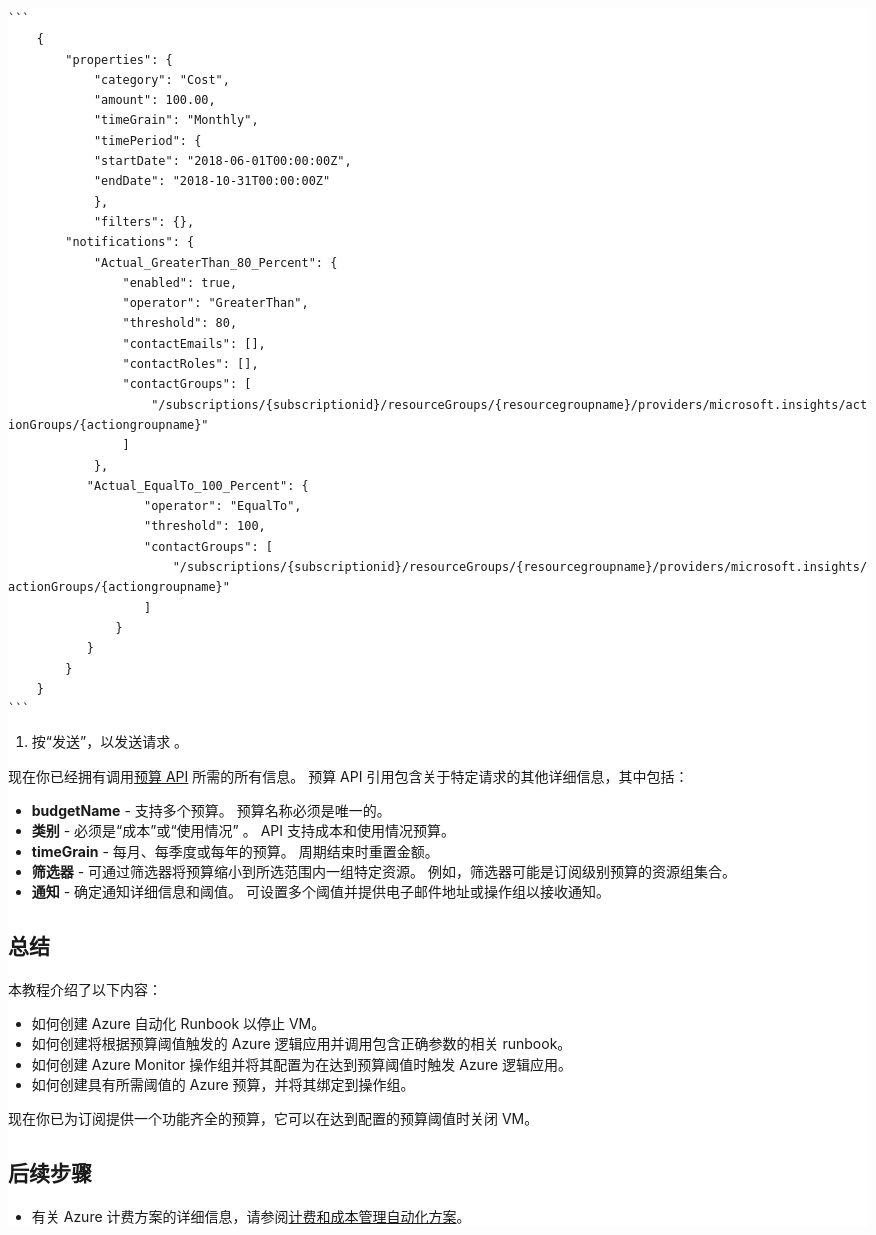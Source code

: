     ```
        {
            "properties": {
                "category": "Cost",
                "amount": 100.00,
                "timeGrain": "Monthly",
                "timePeriod": {
                "startDate": "2018-06-01T00:00:00Z",
                "endDate": "2018-10-31T00:00:00Z"
                },
                "filters": {},
            "notifications": {
                "Actual_GreaterThan_80_Percent": {
                    "enabled": true,
                    "operator": "GreaterThan",
                    "threshold": 80,
                    "contactEmails": [],
                    "contactRoles": [],
                    "contactGroups": [
                        "/subscriptions/{subscriptionid}/resourceGroups/{resourcegroupname}/providers/microsoft.insights/actionGroups/{actiongroupname}"
                    ]
                },
               "Actual_EqualTo_100_Percent": {
                       "operator": "EqualTo",
                       "threshold": 100,
                       "contactGroups": [
                           "/subscriptions/{subscriptionid}/resourceGroups/{resourcegroupname}/providers/microsoft.insights/actionGroups/{actiongroupname}"
                       ]
                   }
               }
            }
        }
    ```
1. 按“发送”，以发送请求  。

现在你已经拥有调用[预算 API](/rest/api/consumption/budgets) 所需的所有信息。 预算 API 引用包含关于特定请求的其他详细信息，其中包括：

- **budgetName** - 支持多个预算。  预算名称必须是唯一的。
- **类别** - 必须是“成本”或“使用情况”   。 API 支持成本和使用情况预算。
- **timeGrain** - 每月、每季度或每年的预算。 周期结束时重置金额。
- **筛选器** - 可通过筛选器将预算缩小到所选范围内一组特定资源。 例如，筛选器可能是订阅级别预算的资源组集合。
- **通知** - 确定通知详细信息和阈值。 可设置多个阈值并提供电子邮件地址或操作组以接收通知。

## <a name="summary"></a>总结

本教程介绍了以下内容：

- 如何创建 Azure 自动化 Runbook 以停止 VM。
- 如何创建将根据预算阈值触发的 Azure 逻辑应用并调用包含正确参数的相关 runbook。
- 如何创建 Azure Monitor 操作组并将其配置为在达到预算阈值时触发 Azure 逻辑应用。
- 如何创建具有所需阈值的 Azure 预算，并将其绑定到操作组。

现在你已为订阅提供一个功能齐全的预算，它可以在达到配置的预算阈值时关闭 VM。

## <a name="next-steps"></a>后续步骤

- 有关 Azure 计费方案的详细信息，请参阅[计费和成本管理自动化方案](cost-management-automation-scenarios.md)。